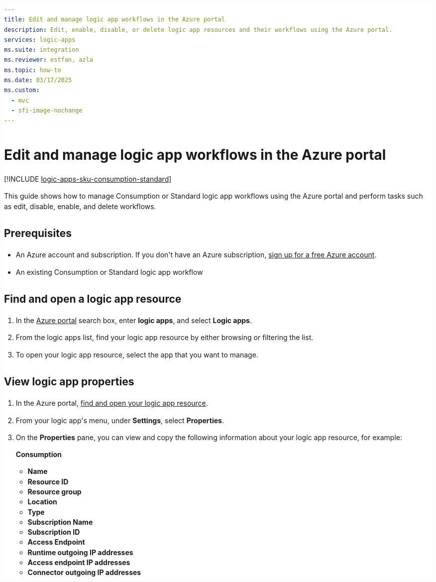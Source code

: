 ```yaml
---
title: Edit and manage logic app workflows in the Azure portal
description: Edit, enable, disable, or delete logic app resources and their workflows using the Azure portal.
services: logic-apps
ms.suite: integration
ms.reviewer: estfan, azla
ms.topic: how-to
ms.date: 03/17/2025
ms.custom:
  - mvc
  - sfi-image-nochange
---
```


# Edit and manage logic app workflows in the Azure portal

[!INCLUDE [logic-apps-sku-consumption-standard](../../includes/logic-apps-sku-consumption-standard.md)]

This guide shows how to manage Consumption or Standard logic app workflows using the Azure portal and perform tasks such as edit, disable, enable, and delete workflows.

## Prerequisites

* An Azure account and subscription. If you don't have an Azure subscription, [sign up for a free Azure account](https://azure.microsoft.com/pricing/purchase-options/azure-account?cid=msft_learn).

* An existing Consumption or Standard logic app workflow

<a name="find-logic-app"></a>

## Find and open a logic app resource

1. In the [Azure portal](https://portal.azure.com) search box, enter **logic apps**, and select **Logic apps**.

1. From the logic apps list, find your logic app resource by either browsing or filtering the list.

1. To open your logic app resource, select the app that you want to manage.

## View logic app properties

1. In the Azure portal, [find and open your logic app resource](#find-logic-app).

1. From your logic app's menu, under **Settings**, select **Properties**.

1. On the **Properties** pane, you can view and copy the following information about your logic app resource, for example:

   **Consumption**

   * **Name**
   * **Resource ID**
   * **Resource group**
   * **Location**
   * **Type** 
   * **Subscription Name**
   * **Subscription ID**
   * **Access Endpoint**
   * **Runtime outgoing IP addresses**
   * **Access endpoint IP addresses**
   * **Connector outgoing IP addresses**
